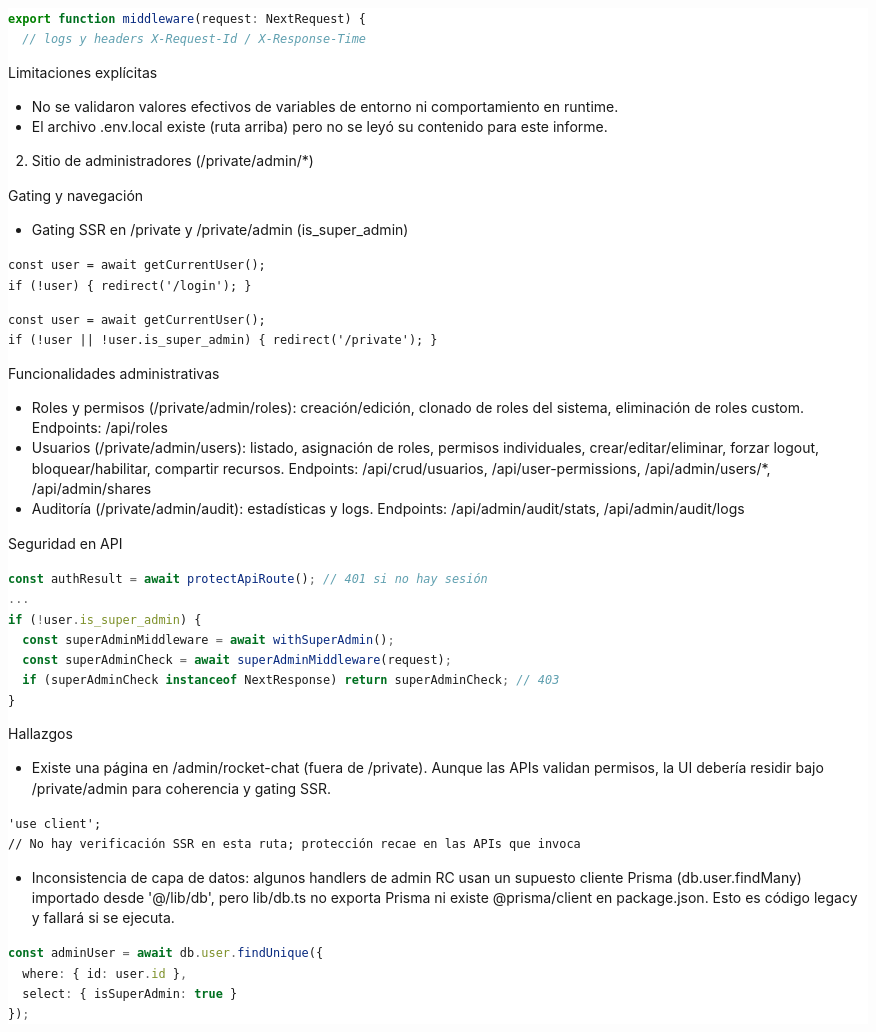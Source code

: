 ```ts path=\?\C:\Users\jesus\OneDrive\Escritorio\PTOYECTOS WEB\capitolio-consultores\src\middleware.ts start=45
export function middleware(request: NextRequest) {
  // logs y headers X-Request-Id / X-Response-Time
```

Limitaciones explícitas
- No se validaron valores efectivos de variables de entorno ni comportamiento en runtime.
- El archivo .env.local existe (ruta arriba) pero no se leyó su contenido para este informe.


2) Sitio de administradores (/private/admin/*)

Gating y navegación
- Gating SSR en /private y /private/admin (is_super_admin)
```tsx path=\?\C:\Users\jesus\OneDrive\Escritorio\PTOYECTOS WEB\capitolio-consultores\src\app\private\layout.tsx start=16
const user = await getCurrentUser();
if (!user) { redirect('/login'); }
```
```tsx path=\?\C:\Users\jesus\OneDrive\Escritorio\PTOYECTOS WEB\capitolio-consultores\src\app\private\admin\layout.tsx start=11
const user = await getCurrentUser();
if (!user || !user.is_super_admin) { redirect('/private'); }
```

Funcionalidades administrativas
- Roles y permisos (/private/admin/roles): creación/edición, clonado de roles del sistema, eliminación de roles custom. Endpoints: /api/roles
- Usuarios (/private/admin/users): listado, asignación de roles, permisos individuales, crear/editar/eliminar, forzar logout, bloquear/habilitar, compartir recursos. Endpoints: /api/crud/usuarios, /api/user-permissions, /api/admin/users/*, /api/admin/shares
- Auditoría (/private/admin/audit): estadísticas y logs. Endpoints: /api/admin/audit/stats, /api/admin/audit/logs

Seguridad en API
```ts path=\?\C:\Users\jesus\OneDrive\Escritorio\PTOYECTOS WEB\capitolio-consultores\src\app\api\user-permissions\route.ts start=8
const authResult = await protectApiRoute(); // 401 si no hay sesión
...
if (!user.is_super_admin) {
  const superAdminMiddleware = await withSuperAdmin();
  const superAdminCheck = await superAdminMiddleware(request);
  if (superAdminCheck instanceof NextResponse) return superAdminCheck; // 403
}
```

Hallazgos
- Existe una página en /admin/rocket-chat (fuera de /private). Aunque las APIs validan permisos, la UI debería residir bajo /private/admin para coherencia y gating SSR.
```tsx path=\?\C:\Users\jesus\OneDrive\Escritorio\PTOYECTOS WEB\capitolio-consultores\src\app\admin\rocket-chat\page.tsx start=1
'use client';
// No hay verificación SSR en esta ruta; protección recae en las APIs que invoca
```
- Inconsistencia de capa de datos: algunos handlers de admin RC usan un supuesto cliente Prisma (db.user.findMany) importado desde '@/lib/db', pero lib/db.ts no exporta Prisma ni existe @prisma/client en package.json. Esto es código legacy y fallará si se ejecuta.
```ts path=\?\C:\Users\jesus\OneDrive\Escritorio\PTOYECTOS WEB\capitolio-consultores\src\app\api\admin\rocketchat\users\route.ts start=14
const adminUser = await db.user.findUnique({
  where: { id: user.id },
  select: { isSuperAdmin: true }
});
```
